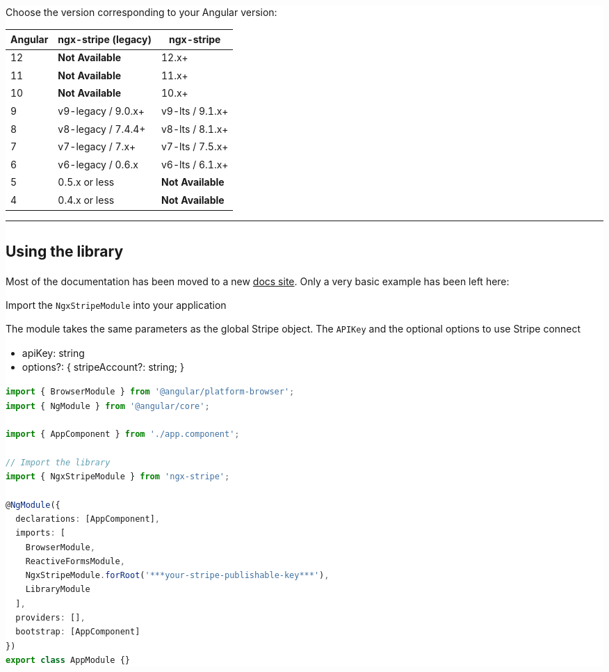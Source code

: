 Choose the version corresponding to your Angular version:

| Angular | ngx-stripe (legacy) | ngx-stripe        |
| ------- | ------------------- | ----------------- |
| 12      | **Not Available**   | 12.x+             |
| 11      | **Not Available**   | 11.x+             |
| 10      | **Not Available**   | 10.x+             |
| 9       | v9-legacy / 9.0.x+  | v9-lts / 9.1.x+   |
| 8       | v8-legacy / 7.4.4+  | v8-lts / 8.1.x+   |
| 7       | v7-legacy / 7.x+    | v7-lts / 7.5.x+   |
| 6       | v6-legacy / 0.6.x   | v6-lts / 6.1.x+   |
| 5       | 0.5.x or less       | **Not Available** |
| 4       | 0.4.x or less       | **Not Available** |

---

## Using the library

Most of the documentation has been moved to a new [docs site](https://docs.ngx-stripe.dev/). Only a very basic example has been left here:

Import the `NgxStripeModule` into your application

The module takes the same parameters as the global Stripe object. The `APIKey` and the optional options to use Stripe connect

- apiKey: string
- options?: {
  stripeAccount?: string;
  }

```typescript
import { BrowserModule } from '@angular/platform-browser';
import { NgModule } from '@angular/core';

import { AppComponent } from './app.component';

// Import the library
import { NgxStripeModule } from 'ngx-stripe';

@NgModule({
  declarations: [AppComponent],
  imports: [
    BrowserModule,
    ReactiveFormsModule,
    NgxStripeModule.forRoot('***your-stripe-publishable-key***'),
    LibraryModule
  ],
  providers: [],
  bootstrap: [AppComponent]
})
export class AppModule {}
```
